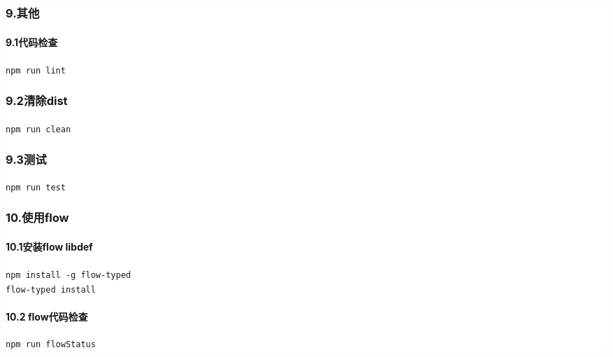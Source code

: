 ### 9.其他

#### 9.1代码检查

```
npm run lint
```

### 9.2清除dist

```
npm run clean
```

### 9.3测试

```
npm run test
```

### 10.使用flow

#### 10.1安装flow libdef

```
npm install -g flow-typed
flow-typed install
```

#### 10.2 flow代码检查

```
npm run flowStatus
```